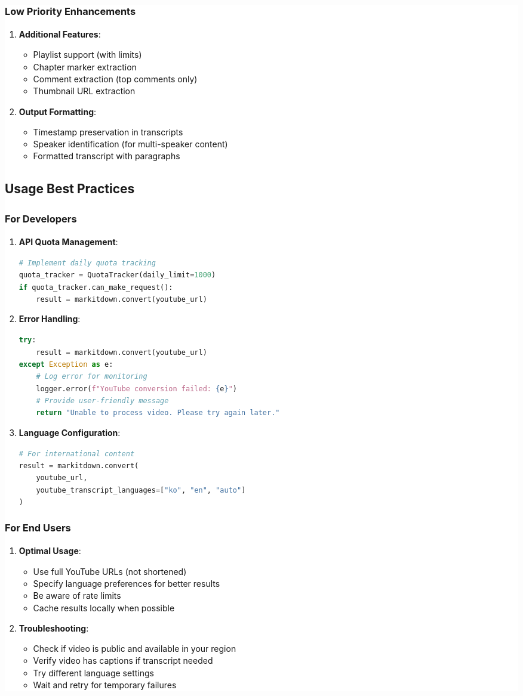 ### Low Priority Enhancements

1. **Additional Features**:
   - Playlist support (with limits)
   - Chapter marker extraction
   - Comment extraction (top comments only)
   - Thumbnail URL extraction

2. **Output Formatting**:
   - Timestamp preservation in transcripts
   - Speaker identification (for multi-speaker content)
   - Formatted transcript with paragraphs

## Usage Best Practices

### For Developers

1. **API Quota Management**:
   ```python
   # Implement daily quota tracking
   quota_tracker = QuotaTracker(daily_limit=1000)
   if quota_tracker.can_make_request():
       result = markitdown.convert(youtube_url)
   ```

2. **Error Handling**:
   ```python
   try:
       result = markitdown.convert(youtube_url)
   except Exception as e:
       # Log error for monitoring
       logger.error(f"YouTube conversion failed: {e}")
       # Provide user-friendly message
       return "Unable to process video. Please try again later."
   ```

3. **Language Configuration**:
   ```python
   # For international content
   result = markitdown.convert(
       youtube_url,
       youtube_transcript_languages=["ko", "en", "auto"]
   )
   ```

### For End Users

1. **Optimal Usage**:
   - Use full YouTube URLs (not shortened)
   - Specify language preferences for better results
   - Be aware of rate limits
   - Cache results locally when possible

2. **Troubleshooting**:
   - Check if video is public and available in your region
   - Verify video has captions if transcript needed
   - Try different language settings
   - Wait and retry for temporary failures
